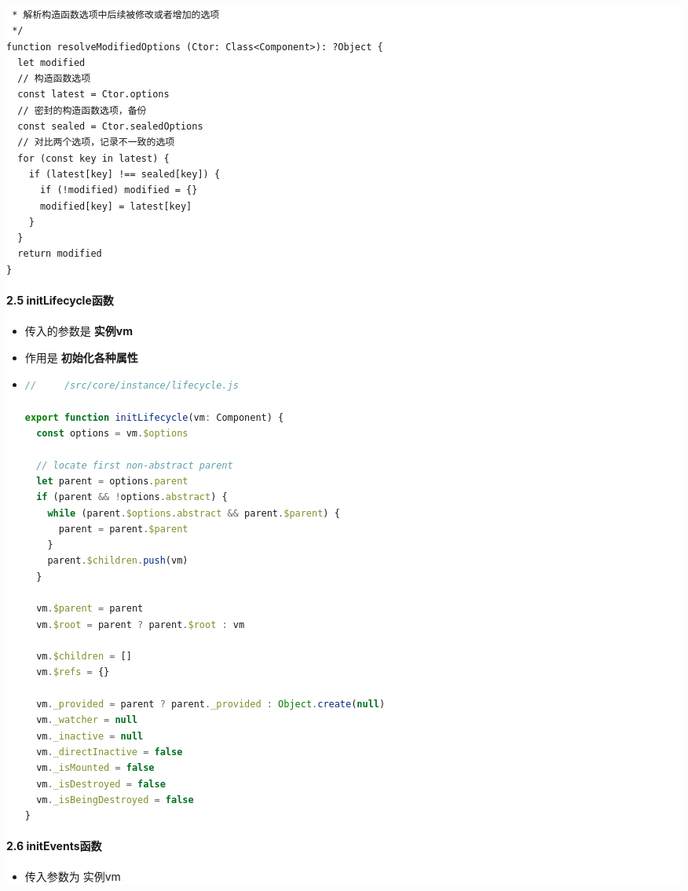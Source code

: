   ```
   * 解析构造函数选项中后续被修改或者增加的选项
   */
  function resolveModifiedOptions (Ctor: Class<Component>): ?Object {
    let modified
    // 构造函数选项
    const latest = Ctor.options
    // 密封的构造函数选项，备份
    const sealed = Ctor.sealedOptions
    // 对比两个选项，记录不一致的选项
    for (const key in latest) {
      if (latest[key] !== sealed[key]) {
        if (!modified) modified = {}
        modified[key] = latest[key]
      }
    }
    return modified
  }
  ```

  





#### 2.5 initLifecycle函数

- 传入的参数是 **实例vm**

- 作用是 **初始化各种属性**

- ```js
  //     /src/core/instance/lifecycle.js
  
  export function initLifecycle(vm: Component) {
    const options = vm.$options
  
    // locate first non-abstract parent
    let parent = options.parent
    if (parent && !options.abstract) {
      while (parent.$options.abstract && parent.$parent) {
        parent = parent.$parent
      }
      parent.$children.push(vm)
    }
  
    vm.$parent = parent
    vm.$root = parent ? parent.$root : vm
  
    vm.$children = []
    vm.$refs = {}
  
    vm._provided = parent ? parent._provided : Object.create(null)
    vm._watcher = null
    vm._inactive = null
    vm._directInactive = false
    vm._isMounted = false
    vm._isDestroyed = false
    vm._isBeingDestroyed = false
  }
  ```





#### 2.6 initEvents函数

- 传入参数为  实例vm
  ```